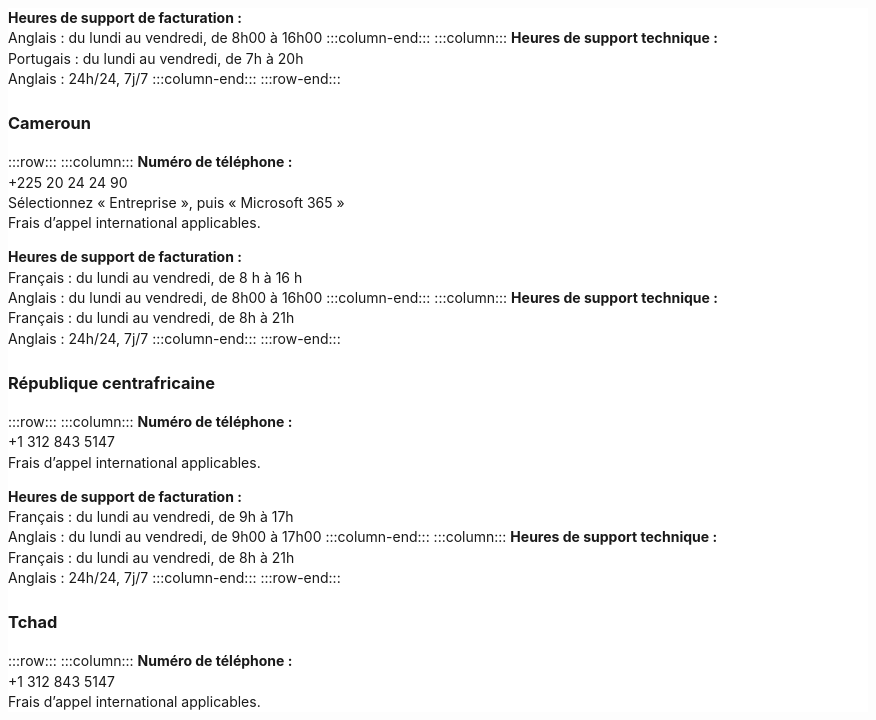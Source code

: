 **Heures de support de facturation :**\
Anglais : du lundi au vendredi, de 8h00 à 16h00
   :::column-end:::
   :::column:::
**Heures de support technique :**\
Portugais : du lundi au vendredi, de 7h à 20h\
Anglais : 24h/24, 7j/7
   :::column-end:::
:::row-end:::

### <a name="cameroon"></a>Cameroun

:::row:::
   :::column:::
**Numéro de téléphone :**\
+225 20 24 24 90\
Sélectionnez « Entreprise », puis « Microsoft 365 » \
Frais d’appel international applicables.

**Heures de support de facturation :**\
Français : du lundi au vendredi, de 8 h à 16 h\
Anglais : du lundi au vendredi, de 8h00 à 16h00
   :::column-end:::
   :::column:::
**Heures de support technique :**\
Français : du lundi au vendredi, de 8h à 21h\
Anglais : 24h/24, 7j/7
   :::column-end:::
:::row-end:::

### <a name="central-african-republic"></a>République centrafricaine  

:::row:::
   :::column:::
**Numéro de téléphone :**\
+1 312 843 5147\
Frais d’appel international applicables.

**Heures de support de facturation :**\
Français : du lundi au vendredi, de 9h à 17h\
Anglais : du lundi au vendredi, de 9h00 à 17h00
   :::column-end:::
   :::column:::
**Heures de support technique :**\
Français : du lundi au vendredi, de 8h à 21h\
Anglais : 24h/24, 7j/7
   :::column-end:::
:::row-end:::

### <a name="chad"></a>Tchad

:::row:::
   :::column:::
**Numéro de téléphone :**\
+1 312 843 5147\
Frais d’appel international applicables.

